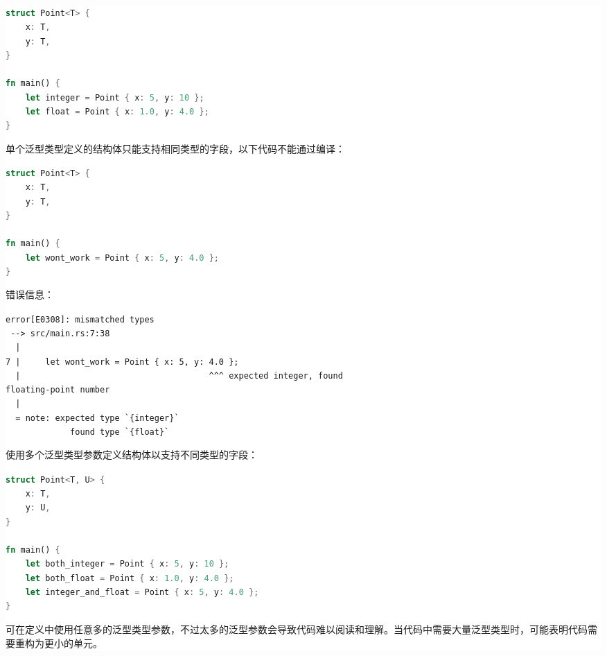 ```rust
struct Point<T> {
    x: T,
    y: T,
}

fn main() {
    let integer = Point { x: 5, y: 10 };
    let float = Point { x: 1.0, y: 4.0 };
}
```

单个泛型类型定义的结构体只能支持相同类型的字段，以下代码不能通过编译：

```rust
struct Point<T> {
    x: T,
    y: T,
}

fn main() {
    let wont_work = Point { x: 5, y: 4.0 };
}
```

错误信息：

```shell
error[E0308]: mismatched types
 --> src/main.rs:7:38
  |
7 |     let wont_work = Point { x: 5, y: 4.0 };
  |                                      ^^^ expected integer, found
floating-point number
  |
  = note: expected type `{integer}`
             found type `{float}`
```

使用多个泛型类型参数定义结构体以支持不同类型的字段：

```rust
struct Point<T, U> {
    x: T,
    y: U,
}

fn main() {
    let both_integer = Point { x: 5, y: 10 };
    let both_float = Point { x: 1.0, y: 4.0 };
    let integer_and_float = Point { x: 5, y: 4.0 };
}
```

可在定义中使用任意多的泛型类型参数，不过太多的泛型参数会导致代码难以阅读和理解。当代码中需要大量泛型类型时，可能表明代码需要重构为更小的单元。
